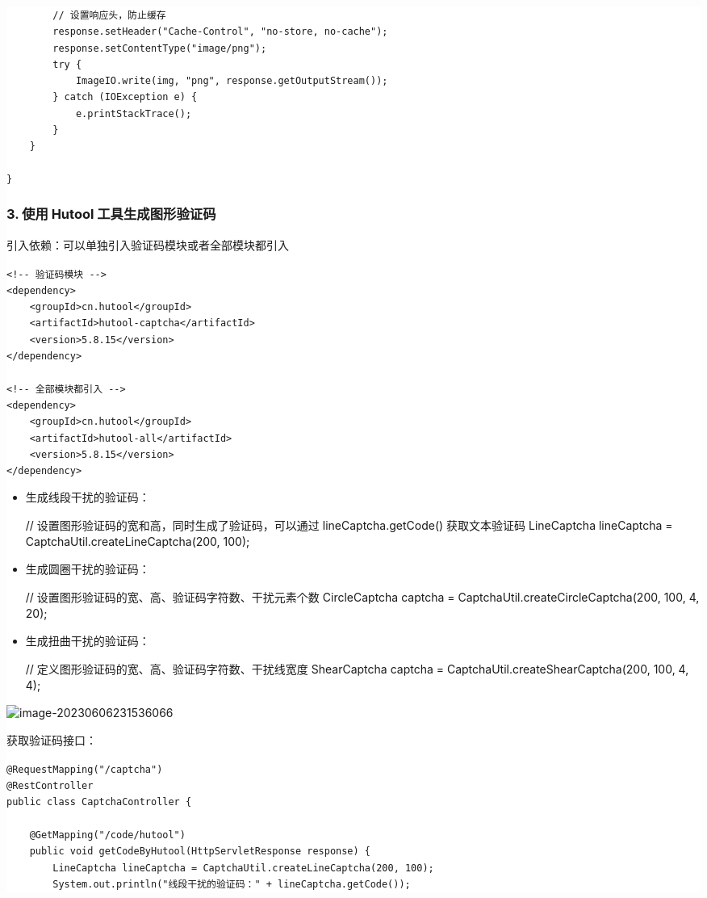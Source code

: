             // 设置响应头，防止缓存
            response.setHeader("Cache-Control", "no-store, no-cache");
            response.setContentType("image/png");
            try {
                ImageIO.write(img, "png", response.getOutputStream());
            } catch (IOException e) {
                e.printStackTrace();
            }
        }
    
    }
    

### 3\. 使用 Hutool 工具生成图形验证码

引入依赖：可以单独引入验证码模块或者全部模块都引入

    <!-- 验证码模块 -->
    <dependency>
        <groupId>cn.hutool</groupId>
        <artifactId>hutool-captcha</artifactId>
        <version>5.8.15</version>
    </dependency>
    
    <!-- 全部模块都引入 -->
    <dependency>
        <groupId>cn.hutool</groupId>
        <artifactId>hutool-all</artifactId>
        <version>5.8.15</version>
    </dependency>
    

*   生成线段干扰的验证码：

    // 设置图形验证码的宽和高，同时生成了验证码，可以通过 lineCaptcha.getCode() 获取文本验证码
    LineCaptcha lineCaptcha = CaptchaUtil.createLineCaptcha(200, 100);
    

*   生成圆圈干扰的验证码：

    // 设置图形验证码的宽、高、验证码字符数、干扰元素个数
    CircleCaptcha captcha = CaptchaUtil.createCircleCaptcha(200, 100, 4, 20);
    

*   生成扭曲干扰的验证码：

    // 定义图形验证码的宽、高、验证码字符数、干扰线宽度
    ShearCaptcha captcha = CaptchaUtil.createShearCaptcha(200, 100, 4, 4);
    

![image-20230606231536066](https://pic-bed-of-god23bin.oss-cn-shenzhen.aliyuncs.com/img/20230606234638.png)

获取验证码接口：

    @RequestMapping("/captcha")
    @RestController
    public class CaptchaController {
    
        @GetMapping("/code/hutool")
        public void getCodeByHutool(HttpServletResponse response) {
            LineCaptcha lineCaptcha = CaptchaUtil.createLineCaptcha(200, 100);
            System.out.println("线段干扰的验证码：" + lineCaptcha.getCode());
    